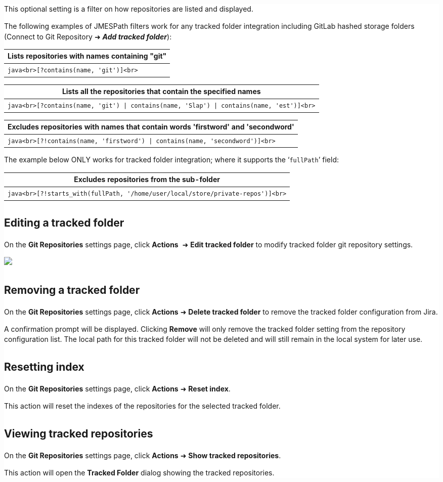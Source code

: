 This optional setting is a filter on how repositories are listed and displayed.

The following examples of JMESPath filters work for any tracked folder integration including GitLab hashed storage folders (Connect to Git Repository ➜ _**Add tracked folder**_):

| Lists repositories with names containing "git" |
| --- |
| ```java<br>[?contains(name, 'git')]<br>``` |

| Lists all the repositories that contain the specified names |
| --- |
| ```java<br>[?contains(name, 'git') \| contains(name, 'Slap') \| contains(name, 'est')]<br>``` |

| Excludes repositories with names that contain words 'firstword' and 'secondword' |
| --- |
| ```java<br>[?!contains(name, 'firstword') \| contains(name, 'secondword')]<br>``` |

The example below ONLY works for tracked folder integration; where it supports the ‘`fullPath`’ field:

| Excludes repositories from the sub-folder |
| --- |
| ```java<br>[?!starts_with(fullPath, '/home/user/local/store/private-repos')]<br>``` |

## Editing a tracked folder

On the **Git Repositories** settings page, click **Actions**  ➜ **Edit tracked folder** to modify tracked folder git repository settings.

![](https://bigbrassband.atlassian.net/wiki/download/attachments/91947120/jira-serverdc-tracked-folder-git-edit.png?version=1&modificationDate=1611969640211&cacheVersion=1&api=v2)

## Removing a tracked folder

On the **Git Repositories** settings page, click **Actions** ➜ **Delete tracked folder** to remove the tracked folder configuration from Jira.

A confirmation prompt will be displayed. Clicking **Remove** will only remove the tracked folder setting from the repository configuration list. The local path for this tracked folder will not be deleted and will still remain in the local system for later use.

## Resetting index

On the **Git Repositories** settings page, click **Actions** ➜ **Reset index**.

This action will reset the indexes of the repositories for the selected tracked folder.

## Viewing tracked repositories

On the **Git Repositories** settings page, click **Actions** ➜ **Show tracked repositories**.

This action will open the **Tracked Folder** dialog showing the tracked repositories.
